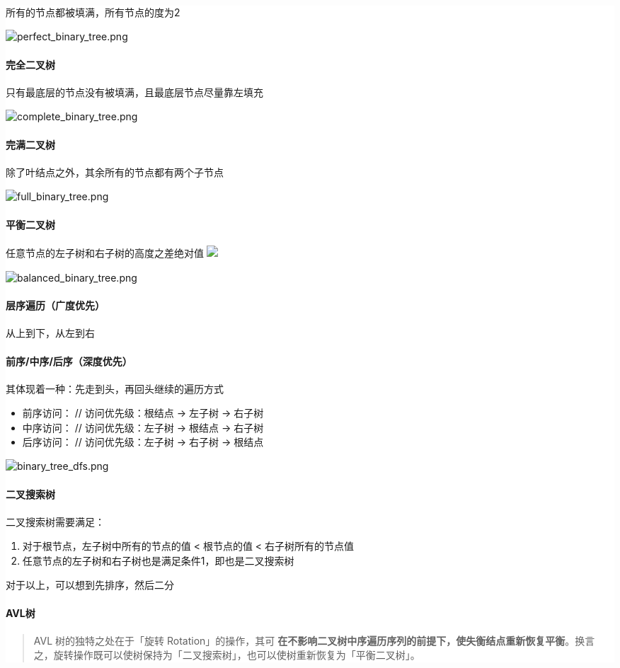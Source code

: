 所有的节点都被填满，所有节点的度为2

![perfect_binary_tree.png](https://cdn.nlark.com/yuque/0/2023/png/297368/1673599957981-dd5ebabd-dc47-4354-9585-9bb7a7a0987f.png#averageHue=%23fcfcfc&clientId=u0140c98f-87b6-4&crop=0&crop=0&crop=1&crop=1&from=ui&height=421&id=uc32e59ad&margin=%5Bobject%20Object%5D&name=perfect_binary_tree.png&originHeight=720&originWidth=1280&originalType=binary&ratio=1&rotation=0&showTitle=false&size=65603&status=done&style=none&taskId=ufbc03126-fd63-48cd-9467-678d1542e3b&title=&width=748)

#### 完全二叉树

只有最底层的节点没有被填满，且最底层节点尽量靠左填充

![complete_binary_tree.png](https://cdn.nlark.com/yuque/0/2023/png/297368/1673599986964-bee60a94-8066-425b-b4a7-5b27faa77e35.png#averageHue=%23fcfcfc&clientId=u0140c98f-87b6-4&crop=0&crop=0&crop=1&crop=1&from=ui&id=u9ff4532f&margin=%5Bobject%20Object%5D&name=complete_binary_tree.png&originHeight=720&originWidth=1280&originalType=binary&ratio=1&rotation=0&showTitle=false&size=56261&status=done&style=none&taskId=u016e14ce-9b65-4cd5-9d31-168accc43e8&title=)

#### 完满二叉树

除了叶结点之外，其余所有的节点都有两个子节点

![full_binary_tree.png](https://cdn.nlark.com/yuque/0/2023/png/297368/1673600134537-41e2ee79-8d19-41e3-a6ec-11a7886ffd6d.png#averageHue=%23fdfdfd&clientId=u0140c98f-87b6-4&crop=0&crop=0&crop=1&crop=1&from=ui&id=u5e1654b3&margin=%5Bobject%20Object%5D&name=full_binary_tree.png&originHeight=720&originWidth=1280&originalType=binary&ratio=1&rotation=0&showTitle=false&size=50414&status=done&style=none&taskId=u72b2150c-d4e4-41f8-9858-5f5444558c4&title=)

#### 平衡二叉树

任意节点的左子树和右子树的高度之差绝对值 ![](https://cdn.nlark.com/yuque/__latex/0fc7b821521f1860f7e5cd7b8d1de90a.svg#card=math&code=%E2%89%A4%201&id=UpfLg)


![balanced_binary_tree.png](https://cdn.nlark.com/yuque/0/2023/png/297368/1673600405243-c786c52d-c6ee-4f45-bb70-76bbc42ff9ae.png#averageHue=%23fbfbfb&clientId=u0140c98f-87b6-4&crop=0&crop=0&crop=1&crop=1&from=ui&id=ue20bb64d&margin=%5Bobject%20Object%5D&name=balanced_binary_tree.png&originHeight=720&originWidth=1280&originalType=binary&ratio=1&rotation=0&showTitle=false&size=63985&status=done&style=none&taskId=u2baf4d36-2183-4326-9791-503870f2f83&title=)
<a name="HEuSg"></a>

#### 层序遍历（广度优先）

从上到下，从左到右

<a name="bciuI"></a>

#### 前序/中序/后序（深度优先）

其体现着一种：先走到头，再回头继续的遍历方式

- 前序访问： // 访问优先级：根结点 -> 左子树 -> 右子树
- 中序访问： // 访问优先级：左子树 -> 根结点 -> 右子树
- 后序访问： // 访问优先级：左子树 -> 右子树 -> 根结点

![binary_tree_dfs.png](https://cdn.nlark.com/yuque/0/2023/png/297368/1673600801905-58a2a830-92bc-4a60-ab44-d070cd98e9bd.png#averageHue=%23fcfbfa&clientId=u0140c98f-87b6-4&crop=0&crop=0&crop=1&crop=1&from=ui&id=u36dffa4a&margin=%5Bobject%20Object%5D&name=binary_tree_dfs.png&originHeight=720&originWidth=1280&originalType=binary&ratio=1&rotation=0&showTitle=false&size=174973&status=done&style=none&taskId=ub495513e-404d-4aae-afc6-d7f0f187cfc&title=)

<a name="uDyFB"></a>

#### 二叉搜索树

二叉搜索树需要满足：

1. 对于根节点，左子树中所有的节点的值 < 根节点的值 < 右子树所有的节点值
2. 任意节点的左子树和右子树也是满足条件1，即也是二叉搜索树

对于以上，可以想到先排序，然后二分

<a name="ebjek"></a>

#### AVL树
>
> AVL 树的独特之处在于「旋转 Rotation」的操作，其可 **在不影响二叉树中序遍历序列的前提下，使失衡结点重新恢复平衡**。换言之，旋转操作既可以使树保持为「二叉搜索树」，也可以使树重新恢复为「平衡二叉树」。
